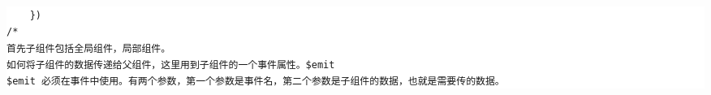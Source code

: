 ```html
    })
/*
首先子组件包括全局组件，局部组件。
如何将子组件的数据传递给父组件，这里用到子组件的一个事件属性。$emit
$emit 必须在事件中使用。有两个参数，第一个参数是事件名，第二个参数是子组件的数据，也就是需要传的数据。
